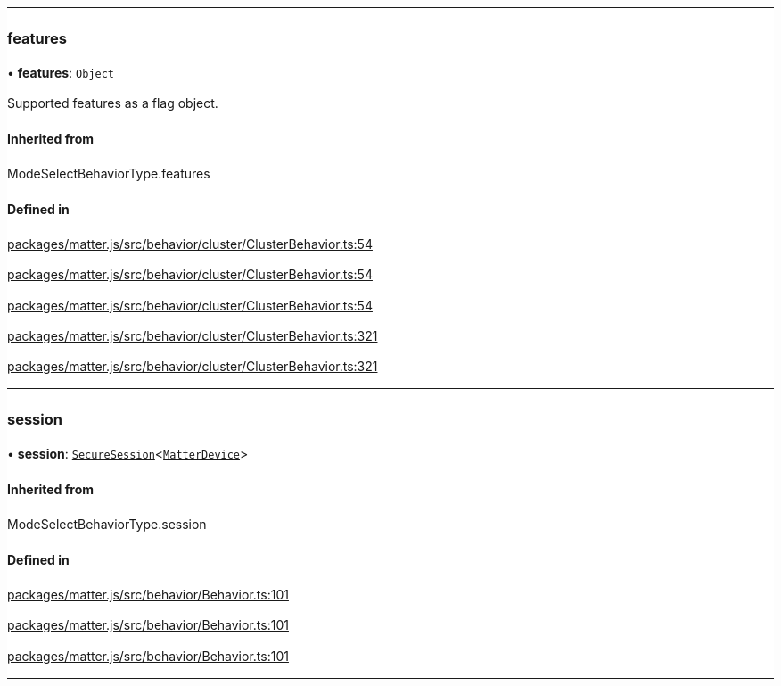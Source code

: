 ___

### features

• **features**: `Object`

Supported features as a flag object.

#### Inherited from

ModeSelectBehaviorType.features

#### Defined in

[packages/matter.js/src/behavior/cluster/ClusterBehavior.ts:54](https://github.com/project-chip/matter.js/blob/6d3b6a5d957d88a9231d6ecab4bb41f8133112be/packages/matter.js/src/behavior/cluster/ClusterBehavior.ts#L54)

[packages/matter.js/src/behavior/cluster/ClusterBehavior.ts:54](https://github.com/project-chip/matter.js/blob/6d3b6a5d957d88a9231d6ecab4bb41f8133112be/packages/matter.js/src/behavior/cluster/ClusterBehavior.ts#L54)

[packages/matter.js/src/behavior/cluster/ClusterBehavior.ts:54](https://github.com/project-chip/matter.js/blob/6d3b6a5d957d88a9231d6ecab4bb41f8133112be/packages/matter.js/src/behavior/cluster/ClusterBehavior.ts#L54)

[packages/matter.js/src/behavior/cluster/ClusterBehavior.ts:321](https://github.com/project-chip/matter.js/blob/6d3b6a5d957d88a9231d6ecab4bb41f8133112be/packages/matter.js/src/behavior/cluster/ClusterBehavior.ts#L321)

[packages/matter.js/src/behavior/cluster/ClusterBehavior.ts:321](https://github.com/project-chip/matter.js/blob/6d3b6a5d957d88a9231d6ecab4bb41f8133112be/packages/matter.js/src/behavior/cluster/ClusterBehavior.ts#L321)

___

### session

• **session**: [`SecureSession`](../classes/session_export.SecureSession.md)\<[`MatterDevice`](../classes/behavior_cluster_export._internal_.MatterDevice.md)\>

#### Inherited from

ModeSelectBehaviorType.session

#### Defined in

[packages/matter.js/src/behavior/Behavior.ts:101](https://github.com/project-chip/matter.js/blob/6d3b6a5d957d88a9231d6ecab4bb41f8133112be/packages/matter.js/src/behavior/Behavior.ts#L101)

[packages/matter.js/src/behavior/Behavior.ts:101](https://github.com/project-chip/matter.js/blob/6d3b6a5d957d88a9231d6ecab4bb41f8133112be/packages/matter.js/src/behavior/Behavior.ts#L101)

[packages/matter.js/src/behavior/Behavior.ts:101](https://github.com/project-chip/matter.js/blob/6d3b6a5d957d88a9231d6ecab4bb41f8133112be/packages/matter.js/src/behavior/Behavior.ts#L101)

___
